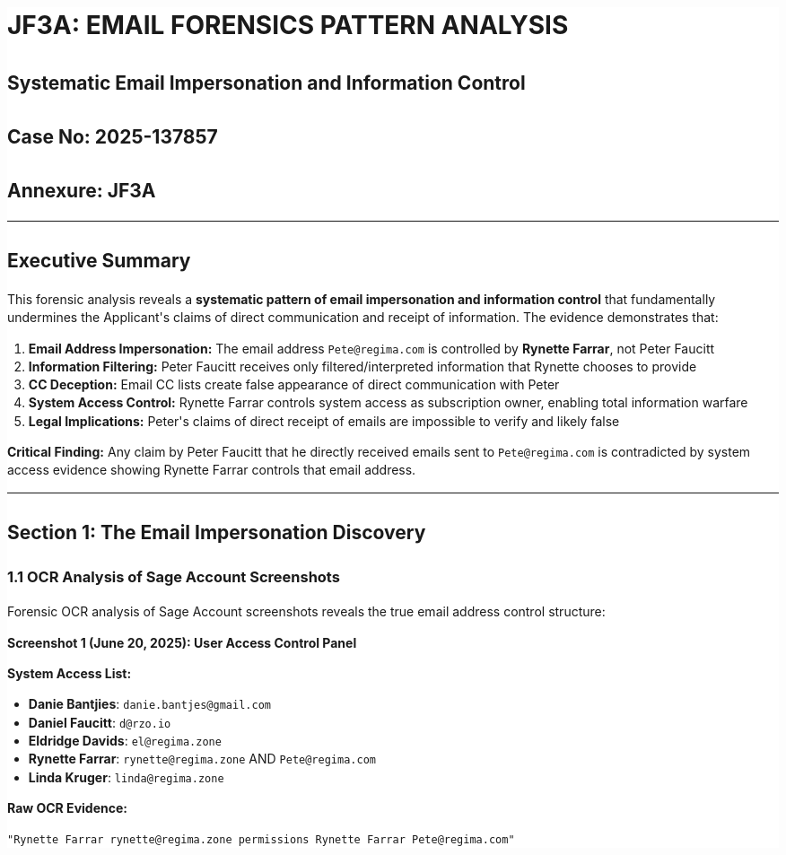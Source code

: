 # JF3A: EMAIL FORENSICS PATTERN ANALYSIS
## Systematic Email Impersonation and Information Control
## Case No: 2025-137857
## Annexure: JF3A

---

## Executive Summary

This forensic analysis reveals a **systematic pattern of email impersonation and information control** that fundamentally undermines the Applicant's claims of direct communication and receipt of information. The evidence demonstrates that:

1. **Email Address Impersonation:** The email address `Pete@regima.com` is controlled by **Rynette Farrar**, not Peter Faucitt
2. **Information Filtering:** Peter Faucitt receives only filtered/interpreted information that Rynette chooses to provide
3. **CC Deception:** Email CC lists create false appearance of direct communication with Peter
4. **System Access Control:** Rynette Farrar controls system access as subscription owner, enabling total information warfare
5. **Legal Implications:** Peter's claims of direct receipt of emails are impossible to verify and likely false

**Critical Finding:** Any claim by Peter Faucitt that he directly received emails sent to `Pete@regima.com` is contradicted by system access evidence showing Rynette Farrar controls that email address.

---

## Section 1: The Email Impersonation Discovery

### 1.1 OCR Analysis of Sage Account Screenshots

Forensic OCR analysis of Sage Account screenshots reveals the true email address control structure:

**Screenshot 1 (June 20, 2025): User Access Control Panel**

**System Access List:**
- **Danie Bantjies**: `danie.bantjes@gmail.com`
- **Daniel Faucitt**: `d@rzo.io`
- **Eldridge Davids**: `el@regima.zone`
- **Rynette Farrar**: `rynette@regima.zone` AND `Pete@regima.com`
- **Linda Kruger**: `linda@regima.zone`

**Raw OCR Evidence:**
```
"Rynette Farrar rynette@regima.zone permissions Rynette Farrar Pete@regima.com"
```
